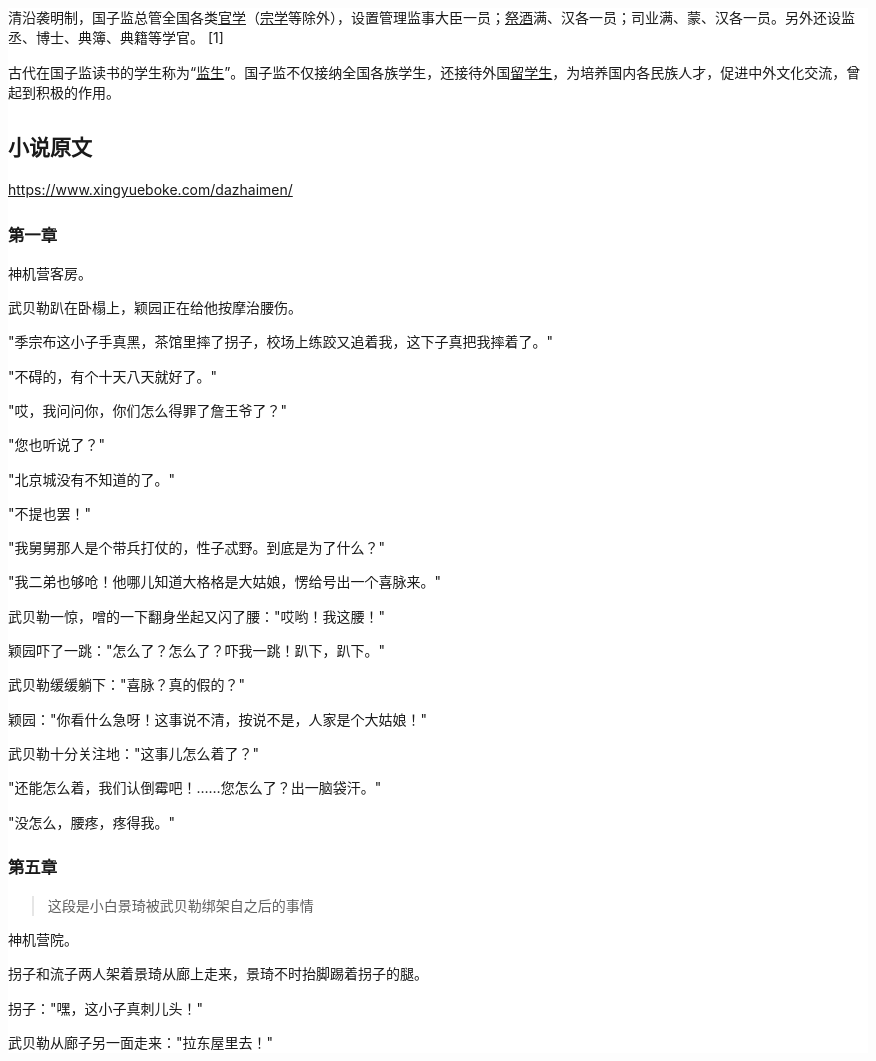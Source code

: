 清沿袭明制，国子监总管全国各类[官学](https://baike.baidu.com/item/官学/8240192?fromModule=lemma_inlink)（[宗学](https://baike.baidu.com/item/宗学/6791483?fromModule=lemma_inlink)等除外），设置管理监事大臣一员；[祭酒](https://baike.baidu.com/item/祭酒/2034326?fromModule=lemma_inlink)满、汉各一员；司业满、蒙、汉各一员。另外还设监丞、博士、典簿、典籍等学官。 [1]

古代在国子监读书的学生称为“[监生](https://baike.baidu.com/item/监生/333167?fromModule=lemma_inlink)”。国子监不仅接纳全国各族学生，还接待外国[留学生](https://baike.baidu.com/item/留学生/1167205?fromModule=lemma_inlink)，为培养国内各民族人才，促进中外文化交流，曾起到积极的作用。



## 小说原文

https://www.xingyueboke.com/dazhaimen/

### 第一章

神机营客房。

武贝勒趴在卧榻上，颖园正在给他按摩治腰伤。

"季宗布这小子手真黑，茶馆里摔了拐子，校场上练跤又追着我，这下子真把我摔着了。"

"不碍的，有个十天八天就好了。"

"哎，我问问你，你们怎么得罪了詹王爷了？"

"您也听说了？"

"北京城没有不知道的了。"

"不提也罢！"

"我舅舅那人是个带兵打仗的，性子忒野。到底是为了什么？"

"我二弟也够呛！他哪儿知道大格格是大姑娘，愣给号出一个喜脉来。"

武贝勒一惊，噌的一下翻身坐起又闪了腰："哎哟！我这腰！"

颖园吓了一跳："怎么了？怎么了？吓我一跳！趴下，趴下。"

武贝勒缓缓躺下："喜脉？真的假的？"

颖园："你看什么急呀！这事说不清，按说不是，人家是个大姑娘！"

武贝勒十分关注地："这事儿怎么着了？"

"还能怎么着，我们认倒霉吧！……您怎么了？出一脑袋汗。"

"没怎么，腰疼，疼得我。"

### 第五章

> 这段是小白景琦被武贝勒绑架自之后的事情

神机营院。

拐子和流子两人架着景琦从廊上走来，景琦不时抬脚踢着拐子的腿。

拐子："嘿，这小子真刺儿头！"

武贝勒从廊子另一面走来："拉东屋里去！"
